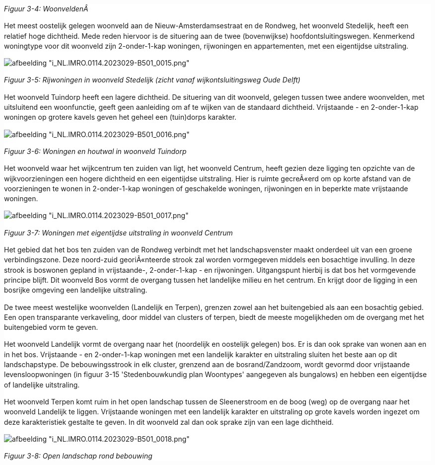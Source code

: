 *Figuur 3\-4: WoonveldenÂ*

Het meest oostelijk gelegen woonveld aan de Nieuw\-Amsterdamsestraat en de Rondweg, het woonveld Stedelijk, heeft een relatief hoge dichtheid. Mede reden hiervoor is de situering aan de twee (bovenwijkse) hoofdontsluitingswegen. Kenmerkend woningtype voor dit woonveld zijn 2\-onder\-1\-kap woningen, rijwoningen en appartementen, met een eigentijdse uitstraling.

![afbeelding "i_NL.IMRO.0114.2023029-B501_0015.png"](i_NL.IMRO.0114.2023029-B501_0015.png)

*Figuur 3\-5: Rijwoningen in woonveld Stedelijk (zicht vanaf wijkontsluitingsweg Oude Delft)*

Het woonveld Tuindorp heeft een lagere dichtheid. De situering van dit woonveld, gelegen tussen twee andere woonvelden, met uitsluitend een woonfunctie, geeft geen aanleiding om af te wijken van de standaard dichtheid. Vrijstaande \- en 2\-onder\-1\-kap woningen op grotere kavels geven het geheel een (tuin)dorps karakter.

![afbeelding "i_NL.IMRO.0114.2023029-B501_0016.png"](i_NL.IMRO.0114.2023029-B501_0016.png)

*Figuur 3\-6: Woningen en houtwal in woonveld Tuindorp*

Het woonveld waar het wijkcentrum ten zuiden van ligt, het woonveld Centrum, heeft gezien deze ligging ten opzichte van de wijkvoorzieningen een hogere dichtheid en een eigentijdse uitstraling. Hier is ruimte gecreÃ«erd om op korte afstand van de voorzieningen te wonen in 2\-onder\-1\-kap woningen of geschakelde woningen, rijwoningen en in beperkte mate vrijstaande woningen.

![afbeelding "i_NL.IMRO.0114.2023029-B501_0017.png"](i_NL.IMRO.0114.2023029-B501_0017.png)

*Figuur 3\-7: Woningen met eigentijdse uitstraling in woonveld Centrum*

Het gebied dat het bos ten zuiden van de Rondweg verbindt met het landschapsvenster maakt onderdeel uit van een groene verbindingszone. Deze noord\-zuid georiÃ«nteerde strook zal worden vormgegeven middels een bosachtige invulling. In deze strook is boswonen gepland in vrijstaande\-, 2\-onder\-1\-kap \- en rijwoningen. Uitgangspunt hierbij is dat bos het vormgevende principe blijft. Dit woonveld Bos vormt de overgang tussen het landelijke milieu en het centrum. En krijgt door de ligging in een bosrijke omgeving een landelijke uitstraling.

De twee meest westelijke woonvelden (Landelijk en Terpen), grenzen zowel aan het buitengebied als aan een bosachtig gebied. Een open transparante verkaveling, door middel van clusters of terpen, biedt de meeste mogelijkheden om de overgang met het buitengebied vorm te geven.

Het woonveld Landelijk vormt de overgang naar het (noordelijk en oostelijk gelegen) bos. Er is dan ook sprake van wonen aan en in het bos. Vrijstaande \- en 2\-onder\-1\-kap woningen met een landelijk karakter en uitstraling sluiten het beste aan op dit landschapstype. De bebouwingsstrook in elk cluster, grenzend aan de bosrand/Zandzoom, wordt gevormd door vrijstaande levensloopwoningen (in figuur 3\-15 'Stedenbouwkundig plan Woontypes' aangegeven als bungalows) en hebben een eigentijdse of landelijke uitstraling.

Het woonveld Terpen komt ruim in het open landschap tussen de Sleenerstroom en de boog (weg) op de overgang naar het woonveld Landelijk te liggen. Vrijstaande woningen met een landelijk karakter en uitstraling op grote kavels worden ingezet om deze karakteristiek gestalte te geven. In dit woonveld zal dan ook sprake zijn van een lage dichtheid.

![afbeelding "i_NL.IMRO.0114.2023029-B501_0018.png"](i_NL.IMRO.0114.2023029-B501_0018.png)

*Figuur 3\-8: Open landschap rond bebouwing*
